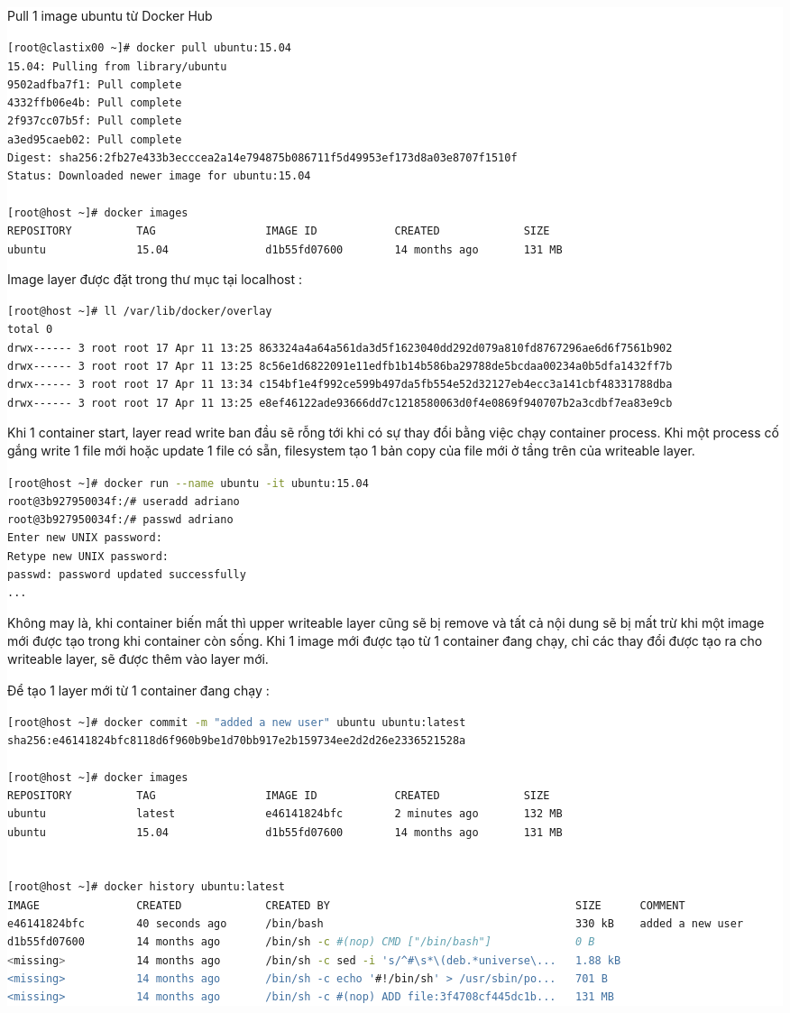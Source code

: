 Pull 1 image ubuntu từ Docker Hub
```sh
[root@clastix00 ~]# docker pull ubuntu:15.04
15.04: Pulling from library/ubuntu
9502adfba7f1: Pull complete
4332ffb06e4b: Pull complete
2f937cc07b5f: Pull complete
a3ed95caeb02: Pull complete
Digest: sha256:2fb27e433b3ecccea2a14e794875b086711f5d49953ef173d8a03e8707f1510f
Status: Downloaded newer image for ubuntu:15.04

[root@host ~]# docker images
REPOSITORY          TAG                 IMAGE ID            CREATED             SIZE
ubuntu              15.04               d1b55fd07600        14 months ago       131 MB
```

Image layer được đặt trong thư mục tại localhost :
```sh
[root@host ~]# ll /var/lib/docker/overlay
total 0
drwx------ 3 root root 17 Apr 11 13:25 863324a4a64a561da3d5f1623040dd292d079a810fd8767296ae6d6f7561b902
drwx------ 3 root root 17 Apr 11 13:25 8c56e1d6822091e11edfb1b14b586ba29788de5bcdaa00234a0b5dfa1432ff7b
drwx------ 3 root root 17 Apr 11 13:34 c154bf1e4f992ce599b497da5fb554e52d32127eb4ecc3a141cbf48331788dba
drwx------ 3 root root 17 Apr 11 13:25 e8ef46122ade93666dd7c1218580063d0f4e0869f940707b2a3cdbf7ea83e9cb
```

Khi 1 container start, layer read write ban đầu sẽ rỗng tới khi có sự thay đổi bằng việc chạy container process. Khi một process cố gắng write 1 file mới hoặc update 1 file có sẵn, filesystem tạo 1 bản copy của file mới ở tầng trên của writeable layer.
```sh
[root@host ~]# docker run --name ubuntu -it ubuntu:15.04
root@3b927950034f:/# useradd adriano
root@3b927950034f:/# passwd adriano
Enter new UNIX password:
Retype new UNIX password:
passwd: password updated successfully
...
```

Không may là, khi container biến mất thì upper writeable layer cũng sẽ bị remove và tất cả nội dung sẽ bị mất trừ khi một image mới được tạo trong khi container còn sống. Khi 1 image mới được tạo từ 1 container đang chạy, chỉ các thay đổi được tạo ra cho writeable layer, sẽ được thêm vào layer mới.

Để tạo 1 layer mới từ 1 container đang chạy : 
```sh
[root@host ~]# docker commit -m "added a new user" ubuntu ubuntu:latest
sha256:e46141824bfc8118d6f960b9be1d70bb917e2b159734ee2d2d26e2336521528a

[root@host ~]# docker images
REPOSITORY          TAG                 IMAGE ID            CREATED             SIZE
ubuntu              latest              e46141824bfc        2 minutes ago       132 MB
ubuntu              15.04               d1b55fd07600        14 months ago       131 MB


[root@host ~]# docker history ubuntu:latest
IMAGE               CREATED             CREATED BY                                      SIZE      COMMENT
e46141824bfc        40 seconds ago      /bin/bash                                       330 kB    added a new user
d1b55fd07600        14 months ago       /bin/sh -c #(nop) CMD ["/bin/bash"]             0 B
<missing>           14 months ago       /bin/sh -c sed -i 's/^#\s*\(deb.*universe\...   1.88 kB
<missing>           14 months ago       /bin/sh -c echo '#!/bin/sh' > /usr/sbin/po...   701 B
<missing>           14 months ago       /bin/sh -c #(nop) ADD file:3f4708cf445dc1b...   131 MB
```